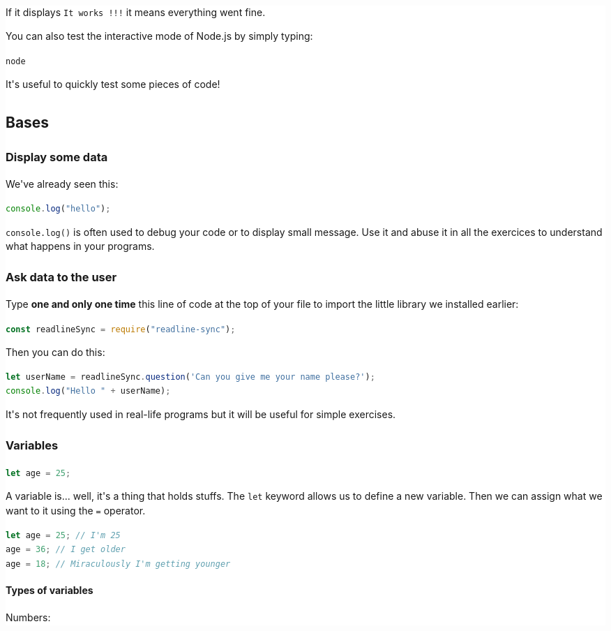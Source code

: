 If it displays `It works !!!` it means everything went fine.

You can also test the interactive mode of Node.js by simply typing:

```bash
node
```

It's useful to quickly test some pieces of code!

## Bases

### Display some data

We've already seen this:

```javascript
console.log("hello");
```

`console.log()` is often used to debug your code or to display small message. Use it and abuse it in all the exercices to understand what happens in your programs.

### Ask data to the user

Type **one and only one time** this line of code at the top of your file to import the little library we installed earlier:

```javascript
const readlineSync = require("readline-sync");
```

Then you can do this:

```javascript
let userName = readlineSync.question('Can you give me your name please?');
console.log("Hello " + userName);
```

It's not frequently used in real-life programs but it will be useful for simple exercises.

### Variables

```javascript
let age = 25;
```

A variable is... well, it's a thing that holds stuffs. The `let` keyword allows us to define a new variable. Then we can assign what we want to it using the `=` operator.

```javascript
let age = 25; // I'm 25
age = 36; // I get older
age = 18; // Miraculously I'm getting younger
```

#### Types of variables

Numbers:
